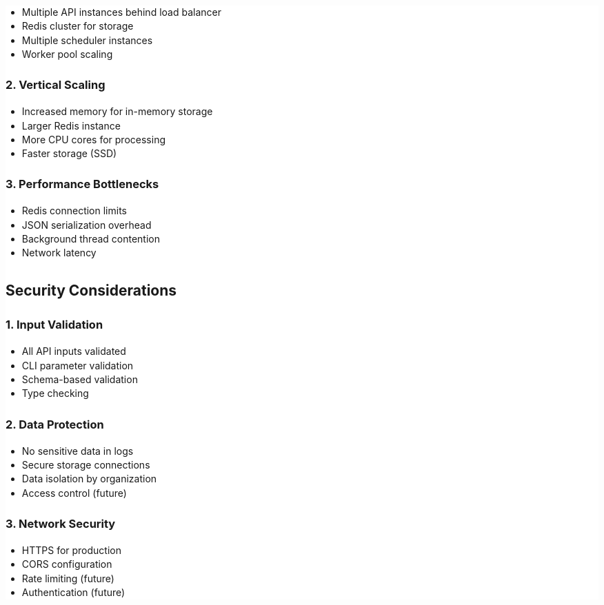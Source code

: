 - Multiple API instances behind load balancer
- Redis cluster for storage
- Multiple scheduler instances
- Worker pool scaling

### 2. Vertical Scaling

- Increased memory for in-memory storage
- Larger Redis instance
- More CPU cores for processing
- Faster storage (SSD)

### 3. Performance Bottlenecks

- Redis connection limits
- JSON serialization overhead
- Background thread contention
- Network latency

## Security Considerations

### 1. Input Validation

- All API inputs validated
- CLI parameter validation
- Schema-based validation
- Type checking

### 2. Data Protection

- No sensitive data in logs
- Secure storage connections
- Data isolation by organization
- Access control (future)

### 3. Network Security

- HTTPS for production
- CORS configuration
- Rate limiting (future)
- Authentication (future)
